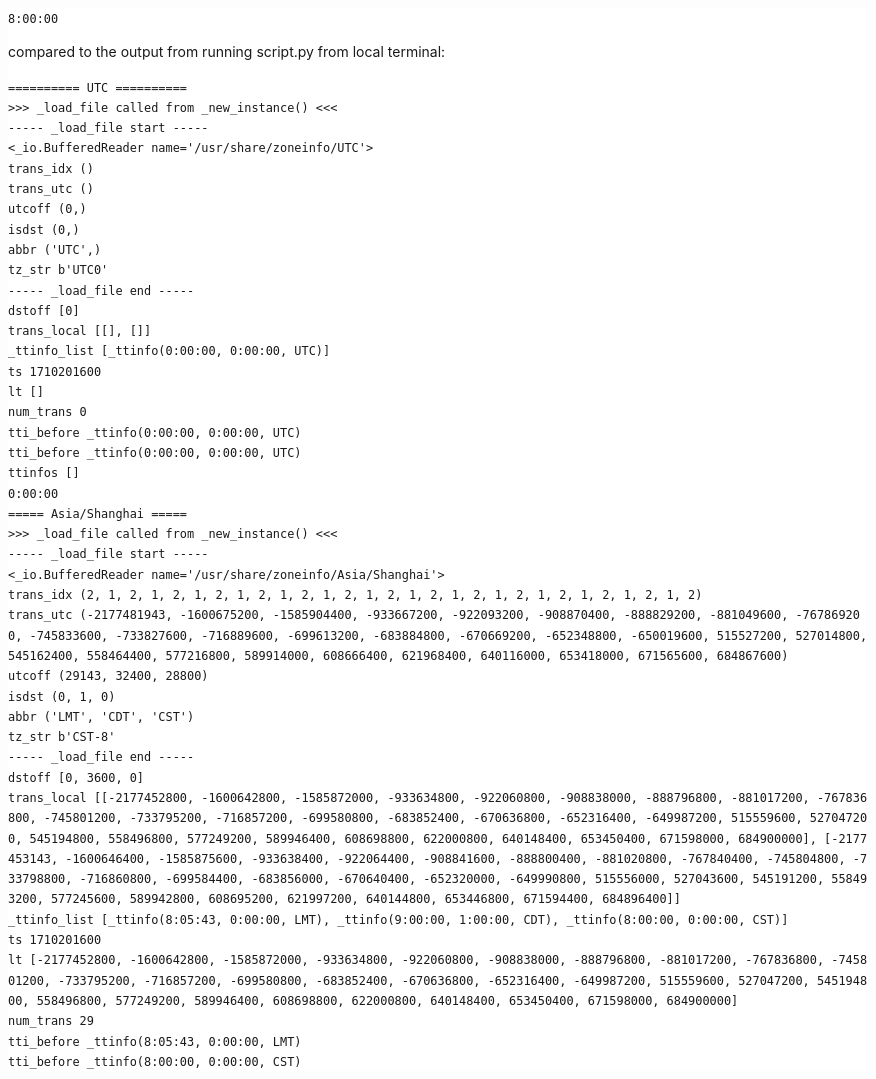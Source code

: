 ```
8:00:00
```

compared to the output from running script.py from local terminal:
```
========== UTC ==========
>>> _load_file called from _new_instance() <<<
----- _load_file start -----
<_io.BufferedReader name='/usr/share/zoneinfo/UTC'>
trans_idx ()
trans_utc ()
utcoff (0,)
isdst (0,)
abbr ('UTC',)
tz_str b'UTC0'
----- _load_file end -----
dstoff [0]
trans_local [[], []]
_ttinfo_list [_ttinfo(0:00:00, 0:00:00, UTC)]
ts 1710201600
lt []
num_trans 0
tti_before _ttinfo(0:00:00, 0:00:00, UTC)
tti_before _ttinfo(0:00:00, 0:00:00, UTC)
ttinfos []
0:00:00
===== Asia/Shanghai =====
>>> _load_file called from _new_instance() <<<
----- _load_file start -----
<_io.BufferedReader name='/usr/share/zoneinfo/Asia/Shanghai'>
trans_idx (2, 1, 2, 1, 2, 1, 2, 1, 2, 1, 2, 1, 2, 1, 2, 1, 2, 1, 2, 1, 2, 1, 2, 1, 2, 1, 2, 1, 2)
trans_utc (-2177481943, -1600675200, -1585904400, -933667200, -922093200, -908870400, -888829200, -881049600, -767869200, -745833600, -733827600, -716889600, -699613200, -683884800, -670669200, -652348800, -650019600, 515527200, 527014800, 545162400, 558464400, 577216800, 589914000, 608666400, 621968400, 640116000, 653418000, 671565600, 684867600)
utcoff (29143, 32400, 28800)
isdst (0, 1, 0)
abbr ('LMT', 'CDT', 'CST')
tz_str b'CST-8'
----- _load_file end -----
dstoff [0, 3600, 0]
trans_local [[-2177452800, -1600642800, -1585872000, -933634800, -922060800, -908838000, -888796800, -881017200, -767836800, -745801200, -733795200, -716857200, -699580800, -683852400, -670636800, -652316400, -649987200, 515559600, 527047200, 545194800, 558496800, 577249200, 589946400, 608698800, 622000800, 640148400, 653450400, 671598000, 684900000], [-2177453143, -1600646400, -1585875600, -933638400, -922064400, -908841600, -888800400, -881020800, -767840400, -745804800, -733798800, -716860800, -699584400, -683856000, -670640400, -652320000, -649990800, 515556000, 527043600, 545191200, 558493200, 577245600, 589942800, 608695200, 621997200, 640144800, 653446800, 671594400, 684896400]]
_ttinfo_list [_ttinfo(8:05:43, 0:00:00, LMT), _ttinfo(9:00:00, 1:00:00, CDT), _ttinfo(8:00:00, 0:00:00, CST)]
ts 1710201600
lt [-2177452800, -1600642800, -1585872000, -933634800, -922060800, -908838000, -888796800, -881017200, -767836800, -745801200, -733795200, -716857200, -699580800, -683852400, -670636800, -652316400, -649987200, 515559600, 527047200, 545194800, 558496800, 577249200, 589946400, 608698800, 622000800, 640148400, 653450400, 671598000, 684900000]
num_trans 29
tti_before _ttinfo(8:05:43, 0:00:00, LMT)
tti_before _ttinfo(8:00:00, 0:00:00, CST)
```